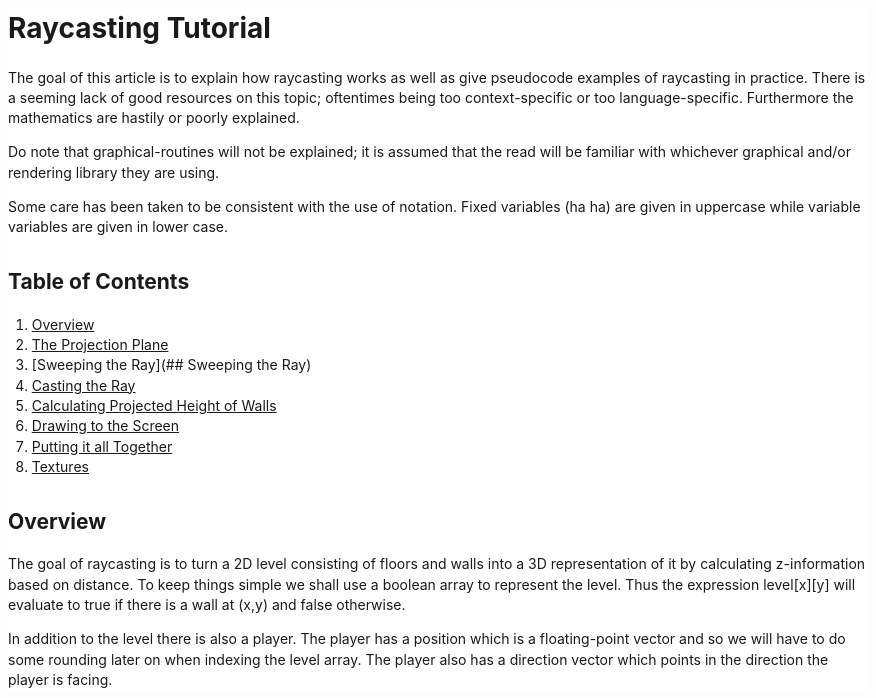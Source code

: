 Raycasting Tutorial
===================

The goal of this article is to explain how raycasting works as well as give
pseudocode examples of raycasting in practice. There is a seeming lack of good
resources on this topic; oftentimes being too context-specific or too
language-specific. Furthermore the mathematics are hastily or poorly explained.

Do note that graphical-routines will not be explained; it is assumed that the
read will be familiar with whichever graphical and/or rendering library they
are using.

Some care has been taken to be consistent with the use of notation. Fixed
variables (ha ha) are given in uppercase while variable variables are given
in lower case. 


Table of Contents
-----------------
1. [Overview](#Overview)
2. [The Projection Plane](##the-projection-plane)
3. [Sweeping the Ray](## Sweeping the Ray)
4. [Casting the Ray](##Overview)
5. [Calculating Projected Height of Walls](##Overview)
6. [Drawing to the Screen](#)
7. [Putting it all Together](#)
8. [Textures](#)


Overview
--------

The goal of raycasting is to turn a 2D level consisting of floors and walls
into a 3D representation of it by calculating z-information based on distance.
To keep things simple we shall use a boolean array to represent the level. Thus
the expression level[x][y] will evaluate to true if there is a wall at (x,y)
and false otherwise.

In addition to the level there is also a player. The player has a position
which is a floating-point vector and so we will have to do some rounding
later on when indexing the level array. The player also has a direction vector
which points in the direction the player is facing.
